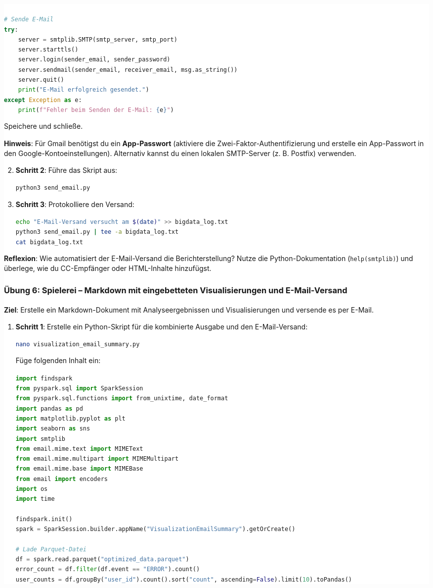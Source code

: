    ```python

   # Sende E-Mail
   try:
       server = smtplib.SMTP(smtp_server, smtp_port)
       server.starttls()
       server.login(sender_email, sender_password)
       server.sendmail(sender_email, receiver_email, msg.as_string())
       server.quit()
       print("E-Mail erfolgreich gesendet.")
   except Exception as e:
       print(f"Fehler beim Senden der E-Mail: {e}")

   ```
   Speichere und schließe.

   **Hinweis**: Für Gmail benötigst du ein **App-Passwort** (aktiviere die Zwei-Faktor-Authentifizierung und erstelle ein App-Passwort in den Google-Kontoeinstellungen). Alternativ kannst du einen lokalen SMTP-Server (z. B. Postfix) verwenden.

2. **Schritt 2**: Führe das Skript aus:
   ```bash
   python3 send_email.py
   ```

3. **Schritt 3**: Protokolliere den Versand:
   ```bash
   echo "E-Mail-Versand versucht am $(date)" >> bigdata_log.txt
   python3 send_email.py | tee -a bigdata_log.txt
   cat bigdata_log.txt
   ```

**Reflexion**: Wie automatisiert der E-Mail-Versand die Berichterstellung? Nutze die Python-Dokumentation (`help(smtplib)`) und überlege, wie du CC-Empfänger oder HTML-Inhalte hinzufügst.

### Übung 6: Spielerei – Markdown mit eingebetteten Visualisierungen und E-Mail-Versand
**Ziel**: Erstelle ein Markdown-Dokument mit Analyseergebnissen und Visualisierungen und versende es per E-Mail.

1. **Schritt 1**: Erstelle ein Python-Skript für die kombinierte Ausgabe und den E-Mail-Versand:
   ```bash
   nano visualization_email_summary.py
   ```
   Füge folgenden Inhalt ein:
   ```python
   import findspark
   from pyspark.sql import SparkSession
   from pyspark.sql.functions import from_unixtime, date_format
   import pandas as pd
   import matplotlib.pyplot as plt
   import seaborn as sns
   import smtplib
   from email.mime.text import MIMEText
   from email.mime.multipart import MIMEMultipart
   from email.mime.base import MIMEBase
   from email import encoders
   import os
   import time

   findspark.init()
   spark = SparkSession.builder.appName("VisualizationEmailSummary").getOrCreate()

   # Lade Parquet-Datei
   df = spark.read.parquet("optimized_data.parquet")
   error_count = df.filter(df.event == "ERROR").count()
   user_counts = df.groupBy("user_id").count().sort("count", ascending=False).limit(10).toPandas()
   ```